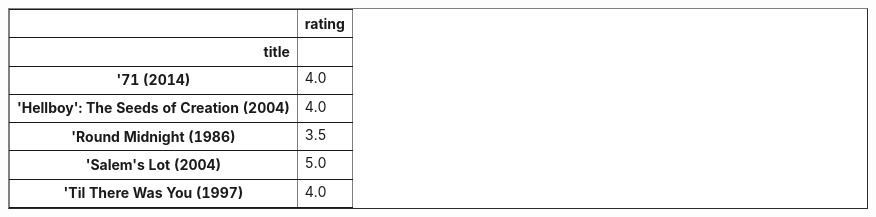 


<div>
<style scoped>
    .dataframe tbody tr th:only-of-type {
        vertical-align: middle;
    }

    .dataframe tbody tr th {
        vertical-align: top;
    }

    .dataframe thead th {
        text-align: right;
    }
</style>
<table border="1" class="dataframe">
  <thead>
    <tr style="text-align: right;">
      <th></th>
      <th>rating</th>
    </tr>
    <tr>
      <th>title</th>
      <th></th>
    </tr>
  </thead>
  <tbody>
    <tr>
      <th>'71 (2014)</th>
      <td>4.0</td>
    </tr>
    <tr>
      <th>'Hellboy': The Seeds of Creation (2004)</th>
      <td>4.0</td>
    </tr>
    <tr>
      <th>'Round Midnight (1986)</th>
      <td>3.5</td>
    </tr>
    <tr>
      <th>'Salem's Lot (2004)</th>
      <td>5.0</td>
    </tr>
    <tr>
      <th>'Til There Was You (1997)</th>
      <td>4.0</td>
    </tr>
  </tbody>
</table>
</div>

